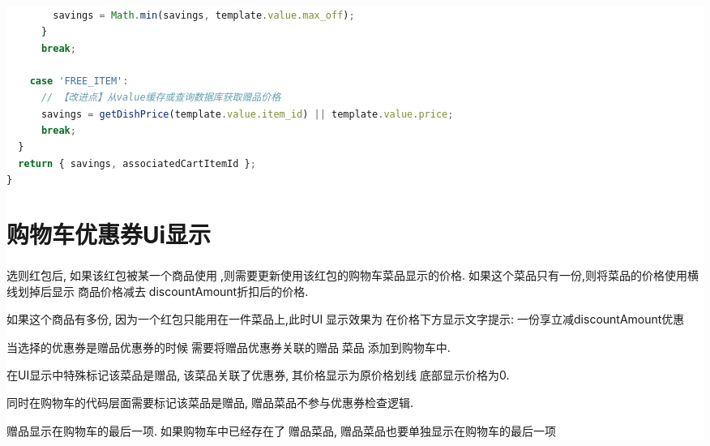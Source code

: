 ```typescript
        savings = Math.min(savings, template.value.max_off);
      }
      break;

    case 'FREE_ITEM':
      // 【改进点】从value缓存或查询数据库获取赠品价格
      savings = getDishPrice(template.value.item_id) || template.value.price;
      break;
  }
  return { savings, associatedCartItemId };
}
```





# 购物车优惠券Ui显示



选则红包后,  如果该红包被某一个商品使用 ,则需要更新使用该红包的购物车菜品显示的价格.
如果这个菜品只有一份,则将菜品的价格使用横线划掉后显示 商品价格减去 discountAmount折扣后的价格.

如果这个商品有多份, 因为一个红包只能用在一件菜品上,此时UI 显示效果为 在价格下方显示文字提示:
一份享立减discountAmount优惠


当选择的优惠券是赠品优惠券的时候 需要将赠品优惠券关联的赠品 菜品 添加到购物车中. 

在UI显示中特殊标记该菜品是赠品, 该菜品关联了优惠券, 其价格显示为原价格划线 底部显示价格为0. 

同时在购物车的代码层面需要标记该菜品是赠品, 赠品菜品不参与优惠券检查逻辑.  

赠品显示在购物车的最后一项.
如果购物车中已经存在了 赠品菜品, 赠品菜品也要单独显示在购物车的最后一项
